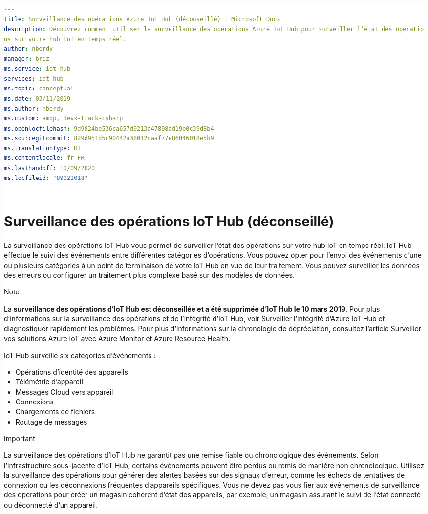 ```yaml
---
title: Surveillance des opérations Azure IoT Hub (déconseillé) | Microsoft Docs
description: Découvrez comment utiliser la surveillance des opérations Azure IoT Hub pour surveiller l’état des opérations sur votre hub IoT en temps réel.
author: nberdy
manager: briz
ms.service: iot-hub
services: iot-hub
ms.topic: conceptual
ms.date: 03/11/2019
ms.author: nberdy
ms.custom: amqp, devx-track-csharp
ms.openlocfilehash: 9d9824be536ca657d9213a47898ad19b0c39d8b4
ms.sourcegitcommit: 829d951d5c90442a38012daaf77e86046018e5b9
ms.translationtype: HT
ms.contentlocale: fr-FR
ms.lasthandoff: 10/09/2020
ms.locfileid: "89022018"
---
```

# <a name="iot-hub-operations-monitoring-deprecated"></a>Surveillance des opérations IoT Hub (déconseillé)

La surveillance des opérations IoT Hub vous permet de surveiller l’état des opérations sur votre hub IoT en temps réel. IoT Hub effectue le suivi des événements entre différentes catégories d’opérations. Vous pouvez opter pour l’envoi des événements d’une ou plusieurs catégories à un point de terminaison de votre IoT Hub en vue de leur traitement. Vous pouvez surveiller les données des erreurs ou configurer un traitement plus complexe basé sur des modèles de données.

>[!NOTE]
>La **surveillance des opérations d’IoT Hub est déconseillée et a été supprimée d’IoT Hub le 10 mars 2019**. Pour plus d’informations sur la surveillance des opérations et de l’intégrité d’IoT Hub, voir [Surveiller l’intégrité d’Azure IoT Hub et diagnostiquer rapidement les problèmes](iot-hub-monitor-resource-health.md). Pour plus d’informations sur la chronologie de dépréciation, consultez l’article [Surveiller vos solutions Azure IoT avec Azure Monitor et Azure Resource Health](https://azure.microsoft.com/blog/monitor-your-azure-iot-solutions-with-azure-monitor-and-azure-resource-health).

IoT Hub surveille six catégories d’événements :

* Opérations d’identité des appareils
* Télémétrie d’appareil
* Messages Cloud vers appareil
* Connexions
* Chargements de fichiers
* Routage de messages

> [!IMPORTANT]
> La surveillance des opérations d’IoT Hub ne garantit pas une remise fiable ou chronologique des événements. Selon l’infrastructure sous-jacente d’IoT Hub, certains événements peuvent être perdus ou remis de manière non chronologique. Utilisez la surveillance des opérations pour générer des alertes basées sur des signaux d’erreur, comme les échecs de tentatives de connexion ou les déconnexions fréquentes d’appareils spécifiques. Vous ne devez pas vous fier aux événements de surveillance des opérations pour créer un magasin cohérent d’état des appareils, par exemple, un magasin assurant le suivi de l’état connecté ou déconnecté d’un appareil. 
